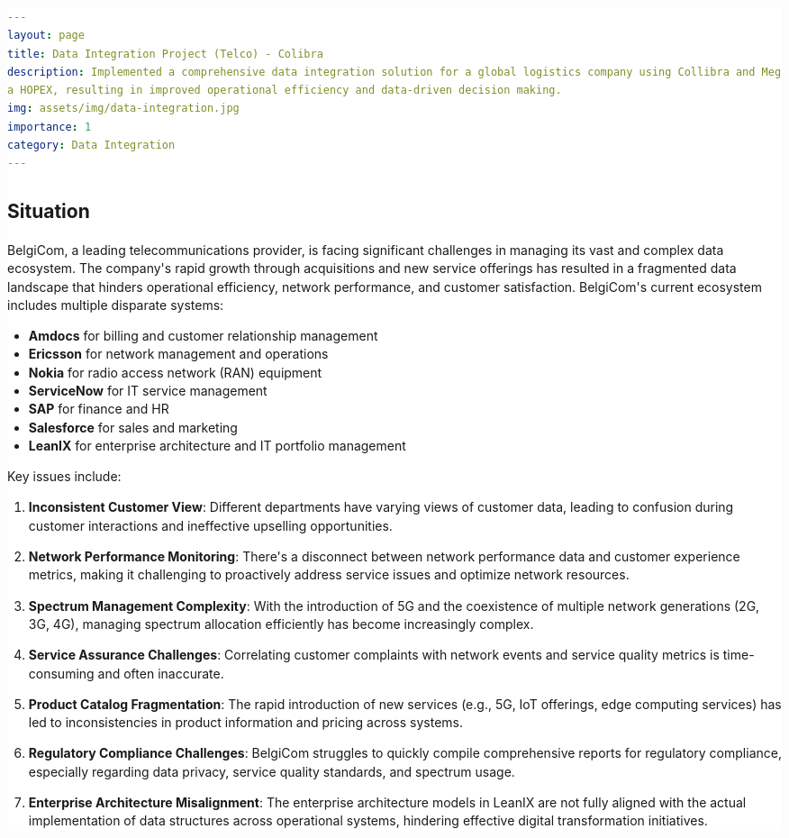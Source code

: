 ```yaml
---
layout: page
title: Data Integration Project (Telco) - Colibra
description: Implemented a comprehensive data integration solution for a global logistics company using Collibra and Mega HOPEX, resulting in improved operational efficiency and data-driven decision making.
img: assets/img/data-integration.jpg
importance: 1
category: Data Integration
---
```


## Situation

BelgiCom, a leading telecommunications provider, is facing significant challenges in managing its vast and complex data ecosystem. The company's rapid growth through acquisitions and new service offerings has resulted in a fragmented data landscape that hinders operational efficiency, network performance, and customer satisfaction. BelgiCom's current ecosystem includes multiple disparate systems:

- **Amdocs** for billing and customer relationship management
- **Ericsson** for network management and operations
- **Nokia** for radio access network (RAN) equipment
- **ServiceNow** for IT service management
- **SAP** for finance and HR
- **Salesforce** for sales and marketing
- **LeanIX** for enterprise architecture and IT portfolio management

Key issues include:

1. **Inconsistent Customer View**: Different departments have varying views of customer data, leading to confusion during customer interactions and ineffective upselling opportunities.

2. **Network Performance Monitoring**: There's a disconnect between network performance data and customer experience metrics, making it challenging to proactively address service issues and optimize network resources.

3. **Spectrum Management Complexity**: With the introduction of 5G and the coexistence of multiple network generations (2G, 3G, 4G), managing spectrum allocation efficiently has become increasingly complex.

4. **Service Assurance Challenges**: Correlating customer complaints with network events and service quality metrics is time-consuming and often inaccurate.

5. **Product Catalog Fragmentation**: The rapid introduction of new services (e.g., 5G, IoT offerings, edge computing services) has led to inconsistencies in product information and pricing across systems.

6. **Regulatory Compliance Challenges**: BelgiCom struggles to quickly compile comprehensive reports for regulatory compliance, especially regarding data privacy, service quality standards, and spectrum usage.

7. **Enterprise Architecture Misalignment**: The enterprise architecture models in LeanIX are not fully aligned with the actual implementation of data structures across operational systems, hindering effective digital transformation initiatives.
